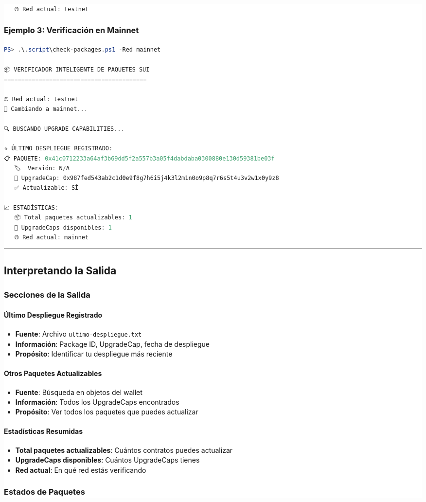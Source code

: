 ```powershell
   🌐 Red actual: testnet
```

### Ejemplo 3: Verificación en Mainnet
```powershell
PS> .\.script\check-packages.ps1 -Red mainnet

📦 VERIFICADOR INTELIGENTE DE PAQUETES SUI
=========================================

🌐 Red actual: testnet
🔄 Cambiando a mainnet...

🔍 BUSCANDO UPGRADE CAPABILITIES...

⭐ ÚLTIMO DESPLIEGUE REGISTRADO:
📋 PAQUETE: 0x41c0712233a64af3b69dd5f2a557b3a05f4dabdaba0300880e130d59381be03f
   🏷️  Versión: N/A
   🔑 UpgradeCap: 0x987fed543ab2c1d0e9f8g7h6i5j4k3l2m1n0o9p8q7r6s5t4u3v2w1x0y9z8
   ✅ Actualizable: SÍ

📈 ESTADÍSTICAS:
   📦 Total paquetes actualizables: 1
   🔑 UpgradeCaps disponibles: 1
   🌐 Red actual: mainnet
```

---

## Interpretando la Salida

### Secciones de la Salida

#### Último Despliegue Registrado
- **Fuente**: Archivo `ultimo-despliegue.txt`
- **Información**: Package ID, UpgradeCap, fecha de despliegue
- **Propósito**: Identificar tu despliegue más reciente

#### Otros Paquetes Actualizables  
- **Fuente**: Búsqueda en objetos del wallet
- **Información**: Todos los UpgradeCaps encontrados
- **Propósito**: Ver todos los paquetes que puedes actualizar

#### Estadísticas Resumidas
- **Total paquetes actualizables**: Cuántos contratos puedes actualizar
- **UpgradeCaps disponibles**: Cuántos UpgradeCaps tienes
- **Red actual**: En qué red estás verificando

### Estados de Paquetes
